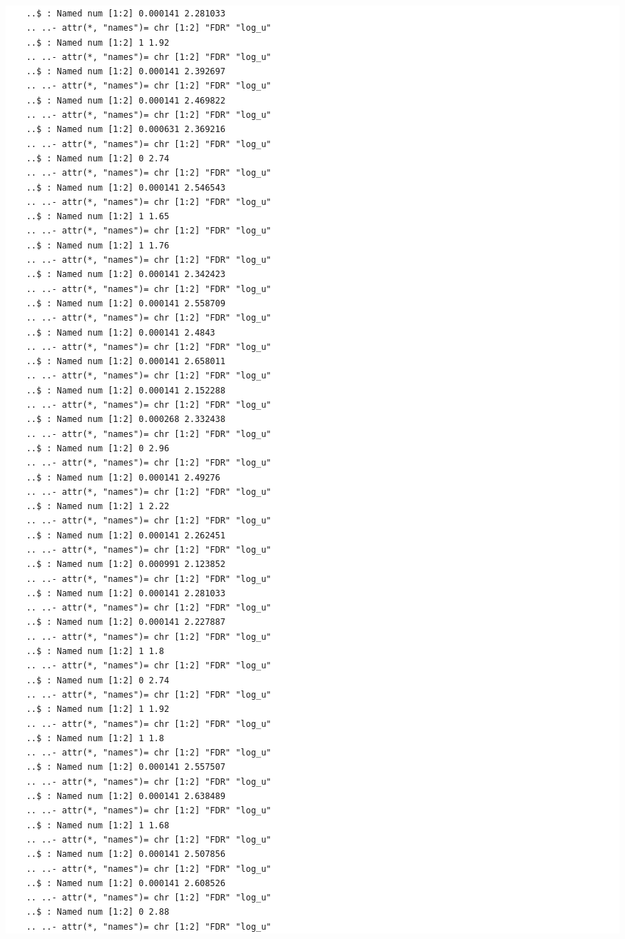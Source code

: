         ..$ : Named num [1:2] 0.000141 2.281033
        .. ..- attr(*, "names")= chr [1:2] "FDR" "log_u"
        ..$ : Named num [1:2] 1 1.92
        .. ..- attr(*, "names")= chr [1:2] "FDR" "log_u"
        ..$ : Named num [1:2] 0.000141 2.392697
        .. ..- attr(*, "names")= chr [1:2] "FDR" "log_u"
        ..$ : Named num [1:2] 0.000141 2.469822
        .. ..- attr(*, "names")= chr [1:2] "FDR" "log_u"
        ..$ : Named num [1:2] 0.000631 2.369216
        .. ..- attr(*, "names")= chr [1:2] "FDR" "log_u"
        ..$ : Named num [1:2] 0 2.74
        .. ..- attr(*, "names")= chr [1:2] "FDR" "log_u"
        ..$ : Named num [1:2] 0.000141 2.546543
        .. ..- attr(*, "names")= chr [1:2] "FDR" "log_u"
        ..$ : Named num [1:2] 1 1.65
        .. ..- attr(*, "names")= chr [1:2] "FDR" "log_u"
        ..$ : Named num [1:2] 1 1.76
        .. ..- attr(*, "names")= chr [1:2] "FDR" "log_u"
        ..$ : Named num [1:2] 0.000141 2.342423
        .. ..- attr(*, "names")= chr [1:2] "FDR" "log_u"
        ..$ : Named num [1:2] 0.000141 2.558709
        .. ..- attr(*, "names")= chr [1:2] "FDR" "log_u"
        ..$ : Named num [1:2] 0.000141 2.4843
        .. ..- attr(*, "names")= chr [1:2] "FDR" "log_u"
        ..$ : Named num [1:2] 0.000141 2.658011
        .. ..- attr(*, "names")= chr [1:2] "FDR" "log_u"
        ..$ : Named num [1:2] 0.000141 2.152288
        .. ..- attr(*, "names")= chr [1:2] "FDR" "log_u"
        ..$ : Named num [1:2] 0.000268 2.332438
        .. ..- attr(*, "names")= chr [1:2] "FDR" "log_u"
        ..$ : Named num [1:2] 0 2.96
        .. ..- attr(*, "names")= chr [1:2] "FDR" "log_u"
        ..$ : Named num [1:2] 0.000141 2.49276
        .. ..- attr(*, "names")= chr [1:2] "FDR" "log_u"
        ..$ : Named num [1:2] 1 2.22
        .. ..- attr(*, "names")= chr [1:2] "FDR" "log_u"
        ..$ : Named num [1:2] 0.000141 2.262451
        .. ..- attr(*, "names")= chr [1:2] "FDR" "log_u"
        ..$ : Named num [1:2] 0.000991 2.123852
        .. ..- attr(*, "names")= chr [1:2] "FDR" "log_u"
        ..$ : Named num [1:2] 0.000141 2.281033
        .. ..- attr(*, "names")= chr [1:2] "FDR" "log_u"
        ..$ : Named num [1:2] 0.000141 2.227887
        .. ..- attr(*, "names")= chr [1:2] "FDR" "log_u"
        ..$ : Named num [1:2] 1 1.8
        .. ..- attr(*, "names")= chr [1:2] "FDR" "log_u"
        ..$ : Named num [1:2] 0 2.74
        .. ..- attr(*, "names")= chr [1:2] "FDR" "log_u"
        ..$ : Named num [1:2] 1 1.92
        .. ..- attr(*, "names")= chr [1:2] "FDR" "log_u"
        ..$ : Named num [1:2] 1 1.8
        .. ..- attr(*, "names")= chr [1:2] "FDR" "log_u"
        ..$ : Named num [1:2] 0.000141 2.557507
        .. ..- attr(*, "names")= chr [1:2] "FDR" "log_u"
        ..$ : Named num [1:2] 0.000141 2.638489
        .. ..- attr(*, "names")= chr [1:2] "FDR" "log_u"
        ..$ : Named num [1:2] 1 1.68
        .. ..- attr(*, "names")= chr [1:2] "FDR" "log_u"
        ..$ : Named num [1:2] 0.000141 2.507856
        .. ..- attr(*, "names")= chr [1:2] "FDR" "log_u"
        ..$ : Named num [1:2] 0.000141 2.608526
        .. ..- attr(*, "names")= chr [1:2] "FDR" "log_u"
        ..$ : Named num [1:2] 0 2.88
        .. ..- attr(*, "names")= chr [1:2] "FDR" "log_u"